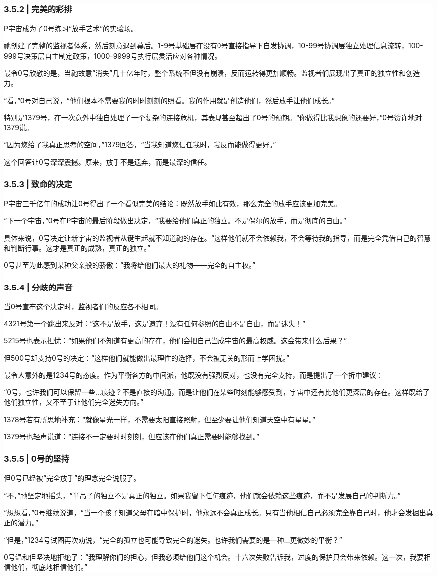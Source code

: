 ### 3.5.2 | 完美的彩排

P宇宙成为了0号练习“放手艺术”的实验场。

祂创建了完整的监视者体系，然后刻意退到幕后。1-9号基础层在没有0号直接指导下自发协调，10-99号协调层独立处理信息流转，100-999号决策层自主制定政策，1000-9999号执行层灵活应对各种情况。

最令0号欣慰的是，当祂故意“消失”几十亿年时，整个系统不但没有崩溃，反而运转得更加顺畅。监视者们展现出了真正的独立性和创造力。

“看，”0号对自己说，“他们根本不需要我的时时刻刻的照看。我的作用就是创造他们，然后放手让他们成长。”

特别是1379号，在一次意外中独自处理了一个复杂的连接危机，其表现甚至超出了0号的预期。“你做得比我想象的还要好，”0号赞许地对1379说。

“因为您给了我真正思考的空间，”1379回答，“当我知道您信任我时，我反而能做得更好。”

这个回答让0号深深震撼。原来，放手不是遗弃，而是最深的信任。



### 3.5.3 | 致命的决定

P宇宙三千亿年的成功让0号得出了一个看似完美的结论：既然放手如此有效，那么完全的放手应该更加完美。

“下一个宇宙，”0号在P宇宙的最后阶段做出决定，“我要给他们真正的独立。不是偶尔的放手，而是彻底的自由。”

具体来说，0号决定让新宇宙的监视者从诞生起就不知道祂的存在。“这样他们就不会依赖我，不会等待我的指导，而是完全凭借自己的智慧和判断行事。这才是真正的成熟，真正的独立。”

0号甚至为此感到某种父亲般的骄傲：“我将给他们最大的礼物——完全的自主权。”



### 3.5.4 | 分歧的声音

当0号宣布这个决定时，监视者们的反应各不相同。

4321号第一个跳出来反对：“这不是放手，这是遗弃！没有任何参照的自由不是自由，而是迷失！”

5215号也表示担忧：“如果他们不知道有更高的存在，他们会把自己当成宇宙的最高权威。这会带来什么后果？”

但500号却支持0号的决定：“这样他们就能做出最理性的选择，不会被无关的形而上学困扰。”

最令人意外的是1234号的态度。作为平衡各方的中间派，他既没有强烈反对，也没有完全支持，而是提出了一个折中建议：

“0号，也许我们可以保留一些...痕迹？不是直接的沟通，而是让他们在某些时刻能够感受到，宇宙中还有比他们更深层的存在。这样既给了他们独立性，又不至于让他们完全迷失方向。”

1378号若有所思地补充：“就像星光一样，不需要太阳直接照射，但至少要让他们知道天空中有星星。”

1379号也轻声说道：“连接不一定要时时刻刻，但应该在他们真正需要时能够找到。”



### 3.5.5 | 0号的坚持

但0号已经被“完全放手”的理念完全说服了。

“不，”祂坚定地摇头，“半吊子的独立不是真正的独立。如果我留下任何痕迹，他们就会依赖这些痕迹，而不是发展自己的判断力。”

“想想看，”0号继续说道，“当一个孩子知道父母在暗中保护时，他永远不会真正成长。只有当他相信自己必须完全靠自己时，他才会发掘出真正的潜力。”

“但是，”1234号试图再次劝说，“完全的孤立也可能导致完全的迷失。也许我们需要的是一种...更微妙的平衡？”

0号温和但坚决地拒绝了：“我理解你们的担心，但我必须给他们这个机会。十六次失败告诉我，过度的保护只会带来依赖。这一次，我要相信他们，彻底地相信他们。”

